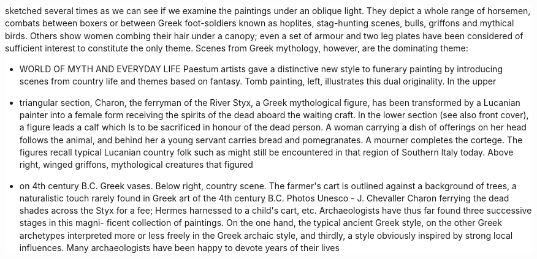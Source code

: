 sketched several times as we can see 
if we examine the paintings under an 
oblique light. They depict a whole 
range of horsemen, combats between 
boxers or between Greek foot-soldiers 
known as hoplites, stag-hunting scenes, 
bulls, griffons and mythical birds. 
Others show women combing their 
hair under a canopy; even a set of 
armour and two leg plates have been 
considered of sufficient interest to 
constitute the only theme. 
Scenes from Greek mythology, 
however, are the dominating theme: 
- WORLD OF MYTH 
AND EVERYDAY LIFE 
Paestum artists gave a distinctive 
new style to funerary painting 
by introducing scenes from country 
life and themes based on fantasy. 
Tomb painting, left, illustrates this 
dual originality. In the upper 
* triangular section, Charon, the 
ferryman of the River Styx, 
a Greek mythological figure, 
has been transformed by a Lucanian 
painter into a female form receiving 
the spirits of the dead aboard 
the waiting craft. In the lower section 
(see also front cover), a figure leads 
a calf which Is to be sacrificed 
in honour of the dead person. 
A woman carrying a dish of 
offerings on her head follows 
the animal, and behind her a young 
servant carries bread and 
pomegranates. A mourner completes 
the cortege. The figures recall 
typical Lucanian country folk such 
as might still be encountered in 
that region of Southern ltaly today. 
Above right, winged griffons, 
mythological creatures that figured 
- on 4th century B.C. Greek vases. 
Below right, country scene. The 
farmer's cart is outlined against a 
background of trees, a naturalistic 
touch rarely found in Greek art of 
the 4th century B.C. 
Photos Unesco - J. Chevaller 
Charon ferrying the dead shades 
across the Styx for a fee; Hermes 
harnessed to a child's cart, etc. 
Archaeologists have thus far found 
three successive stages in this magni- 
ficent collection of paintings. On the 
one hand, the typical ancient Greek 
style, on the other Greek archetypes 
interpreted more or less freely in the 
Greek archaic style, and thirdly, a style 
obviously inspired by strong local 
influences. 
Many archaeologists have been 
happy to devote years of their lives 